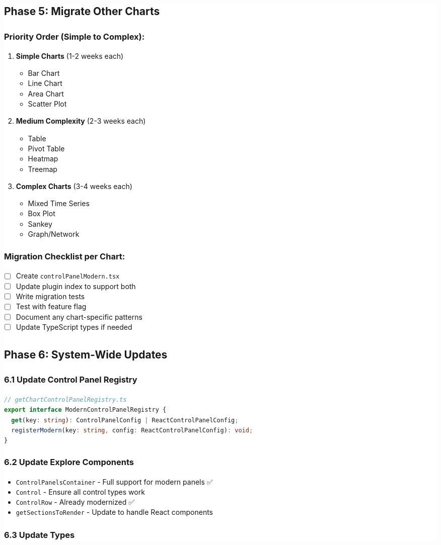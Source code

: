
## Phase 5: Migrate Other Charts

### Priority Order (Simple to Complex):

1. **Simple Charts** (1-2 weeks each)
   - Bar Chart
   - Line Chart
   - Area Chart
   - Scatter Plot

2. **Medium Complexity** (2-3 weeks each)
   - Table
   - Pivot Table
   - Heatmap
   - Treemap

3. **Complex Charts** (3-4 weeks each)
   - Mixed Time Series
   - Box Plot
   - Sankey
   - Graph/Network

### Migration Checklist per Chart:

- [ ] Create `controlPanelModern.tsx`
- [ ] Update plugin index to support both
- [ ] Write migration tests
- [ ] Test with feature flag
- [ ] Document any chart-specific patterns
- [ ] Update TypeScript types if needed

## Phase 6: System-Wide Updates

### 6.1 Update Control Panel Registry

```typescript
// getChartControlPanelRegistry.ts
export interface ModernControlPanelRegistry {
  get(key: string): ControlPanelConfig | ReactControlPanelConfig;
  registerModern(key: string, config: ReactControlPanelConfig): void;
}
```

### 6.2 Update Explore Components

- `ControlPanelsContainer` - Full support for modern panels ✅
- `Control` - Ensure all control types work
- `ControlRow` - Already modernized ✅
- `getSectionsToRender` - Update to handle React components

### 6.3 Update Types
